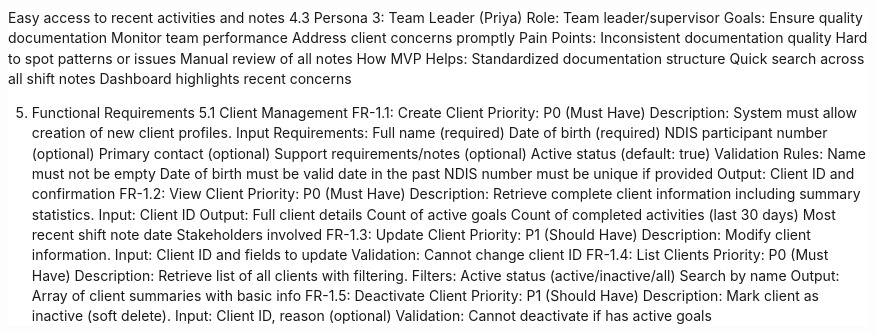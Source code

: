 Easy access to recent activities and notes
4.3 Persona 3: Team Leader (Priya)
Role: Team leader/supervisor
 Goals:
Ensure quality documentation
Monitor team performance
Address client concerns promptly
Pain Points:
Inconsistent documentation quality
Hard to spot patterns or issues
Manual review of all notes
How MVP Helps:
Standardized documentation structure
Quick search across all shift notes
Dashboard highlights recent concerns

5. Functional Requirements
5.1 Client Management
FR-1.1: Create Client
Priority: P0 (Must Have)
 Description: System must allow creation of new client profiles.
Input Requirements:
Full name (required)
Date of birth (required)
NDIS participant number (optional)
Primary contact (optional)
Support requirements/notes (optional)
Active status (default: true)
Validation Rules:
Name must not be empty
Date of birth must be valid date in the past
NDIS number must be unique if provided
Output: Client ID and confirmation
FR-1.2: View Client
Priority: P0 (Must Have)
 Description: Retrieve complete client information including summary statistics.
Input: Client ID
Output:
Full client details
Count of active goals
Count of completed activities (last 30 days)
Most recent shift note date
Stakeholders involved
FR-1.3: Update Client
Priority: P1 (Should Have)
 Description: Modify client information.
Input: Client ID and fields to update
Validation: Cannot change client ID
FR-1.4: List Clients
Priority: P0 (Must Have)
 Description: Retrieve list of all clients with filtering.
Filters:
Active status (active/inactive/all)
Search by name
Output: Array of client summaries with basic info
FR-1.5: Deactivate Client
Priority: P1 (Should Have)
 Description: Mark client as inactive (soft delete).
Input: Client ID, reason (optional)
Validation: Cannot deactivate if has active goals
